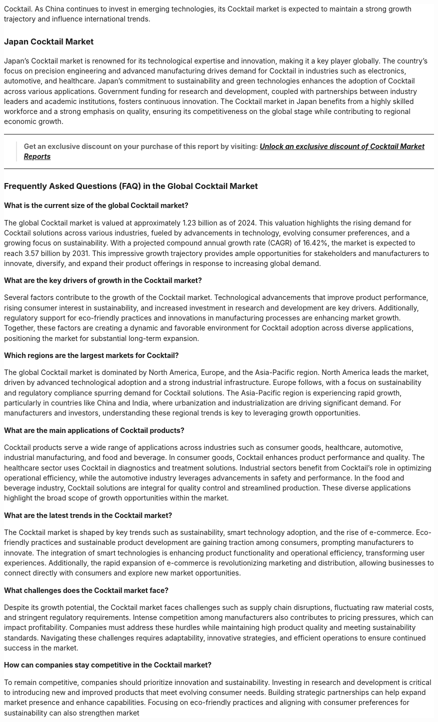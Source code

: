 Cocktail. As China continues to invest in emerging technologies, its Cocktail market is expected to maintain a strong growth trajectory and influence international trends.</p><h3>Japan Cocktail Market</h3><p>Japan&rsquo;s Cocktail market is renowned for its technological expertise and innovation, making it a key player globally. The country&rsquo;s focus on precision engineering and advanced manufacturing drives demand for Cocktail in industries such as electronics, automotive, and healthcare. Japan&rsquo;s commitment to sustainability and green technologies enhances the adoption of Cocktail across various applications. Government funding for research and development, coupled with partnerships between industry leaders and academic institutions, fosters continuous innovation. The Cocktail market in Japan benefits from a highly skilled workforce and a strong emphasis on quality, ensuring its competitiveness on the global stage while contributing to regional economic growth.</p><hr /><blockquote><p><strong>Get an exclusive discount on your purchase of this report by visiting: <em><a href="://marketresearchpulse.com/ask-for-discount/31821?utm_source=Github&amp;utm_medium=0110">Unlock an exclusive discount of Cocktail Market Reports</a></em>&nbsp;</strong></p></blockquote><hr /><h3>Frequently Asked Questions (FAQ) in the Global Cocktail Market</h3><p><strong>What is the current size of the global Cocktail market?</strong></p><p>The global Cocktail market is valued at approximately 1.23 billion as of 2024. This valuation highlights the rising demand for Cocktail solutions across various industries, fueled by advancements in technology, evolving consumer preferences, and a growing focus on sustainability. With a projected compound annual growth rate (CAGR) of 16.42%, the market is expected to reach 3.57 billion by 2031. This impressive growth trajectory provides ample opportunities for stakeholders and manufacturers to innovate, diversify, and expand their product offerings in response to increasing global demand.</p><p><strong>What are the key drivers of growth in the Cocktail market?</strong></p><p>Several factors contribute to the growth of the Cocktail market. Technological advancements that improve product performance, rising consumer interest in sustainability, and increased investment in research and development are key drivers. Additionally, regulatory support for eco-friendly practices and innovations in manufacturing processes are enhancing market growth. Together, these factors are creating a dynamic and favorable environment for Cocktail adoption across diverse applications, positioning the market for substantial long-term expansion.</p><p><strong>Which regions are the largest markets for Cocktail?</strong></p><p>The global Cocktail market is dominated by North America, Europe, and the Asia-Pacific region. North America leads the market, driven by advanced technological adoption and a strong industrial infrastructure. Europe follows, with a focus on sustainability and regulatory compliance spurring demand for Cocktail solutions. The Asia-Pacific region is experiencing rapid growth, particularly in countries like China and India, where urbanization and industrialization are driving significant demand. For manufacturers and investors, understanding these regional trends is key to leveraging growth opportunities.</p><p><strong>What are the main applications of Cocktail products?</strong></p><p>Cocktail products serve a wide range of applications across industries such as consumer goods, healthcare, automotive, industrial manufacturing, and food and beverage. In consumer goods, Cocktail enhances product performance and quality. The healthcare sector uses Cocktail in diagnostics and treatment solutions. Industrial sectors benefit from Cocktail&rsquo;s role in optimizing operational efficiency, while the automotive industry leverages advancements in safety and performance. In the food and beverage industry, Cocktail solutions are integral for quality control and streamlined production. These diverse applications highlight the broad scope of growth opportunities within the market.</p><p><strong>What are the latest trends in the Cocktail market?</strong></p><p>The Cocktail market is shaped by key trends such as sustainability, smart technology adoption, and the rise of e-commerce. Eco-friendly practices and sustainable product development are gaining traction among consumers, prompting manufacturers to innovate. The integration of smart technologies is enhancing product functionality and operational efficiency, transforming user experiences. Additionally, the rapid expansion of e-commerce is revolutionizing marketing and distribution, allowing businesses to connect directly with consumers and explore new market opportunities.</p><p><strong>What challenges does the Cocktail market face?</strong></p><p>Despite its growth potential, the Cocktail market faces challenges such as supply chain disruptions, fluctuating raw material costs, and stringent regulatory requirements. Intense competition among manufacturers also contributes to pricing pressures, which can impact profitability. Companies must address these hurdles while maintaining high product quality and meeting sustainability standards. Navigating these challenges requires adaptability, innovative strategies, and efficient operations to ensure continued success in the market.</p><p><strong>How can companies stay competitive in the Cocktail market?</strong></p><p>To remain competitive, companies should prioritize innovation and sustainability. Investing in research and development is critical to introducing new and improved products that meet evolving consumer needs. Building strategic partnerships can help expand market presence and enhance capabilities. Focusing on eco-friendly practices and aligning with consumer preferences for sustainability can also strengthen market